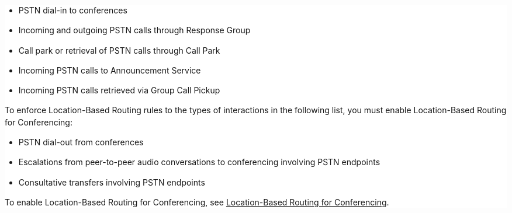 - PSTN dial-in to conferences

- Incoming and outgoing PSTN calls through Response Group

- Call park or retrieval of PSTN calls through Call Park

- Incoming PSTN calls to Announcement Service

- Incoming PSTN calls retrieved via Group Call Pickup

To enforce Location-Based Routing rules to the types of interactions in the following list, you must enable Location-Based Routing for Conferencing:

- PSTN dial-out from conferences

- Escalations from peer-to-peer audio conversations to conferencing involving PSTN endpoints

- Consultative transfers involving PSTN endpoints

To enable Location-Based Routing for Conferencing, see [Location-Based Routing for Conferencing](/previous-versions/office/lync-server-2013/lync-server-2013-location-based-routing-for-conferencing).